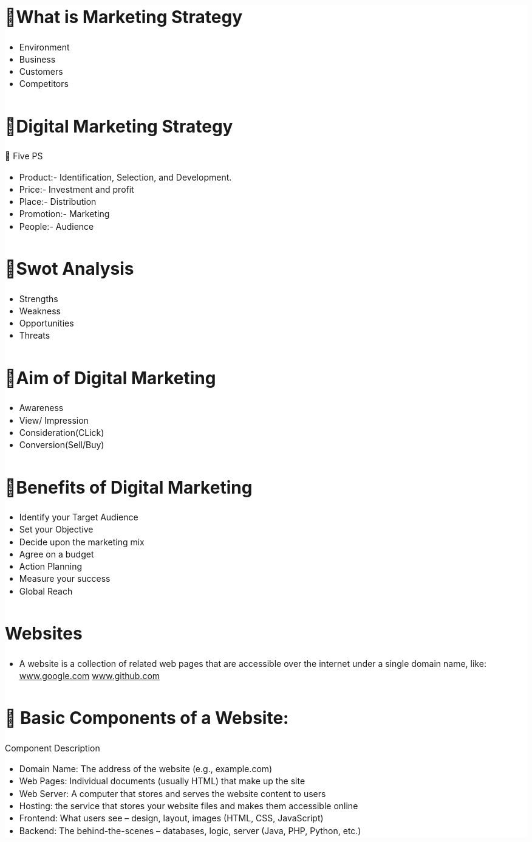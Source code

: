 # 🎯What is Marketing Strategy
* Environment
* Business
* Customers
* Competitors

# 🎯Digital Marketing Strategy
🧁 Five PS
* Product:- Identification, Selection, and Development.
* Price:- Investment and profit
* Place:- Distribution
* Promotion:- Marketing
* People:- Audience

# 🎯Swot Analysis
* Strengths
* Weakness
* Opportunities
* Threats

# 🎯Aim of Digital Marketing
* Awareness
* View/ Impression
* Consideration(CLick)
* Conversion(Sell/Buy)

# 🎯Benefits of Digital Marketing 
* Identify your Target Audience
* Set your Objective
* Decide upon the marketing mix
* Agree on a budget
* Action Planning
* Measure your success
* Global Reach

# Websites
* A website is a collection of related web pages that are accessible over the internet under a single domain name, like:
 www.google.com
 www.github.com

# 🧱 Basic Components of a Website:
Component	Description
* Domain Name: The address of the website (e.g., example.com)
* Web Pages: Individual documents (usually HTML) that make up the site
* Web Server: A computer that stores and serves the website content to users
* Hosting:	the service that stores your website files and makes them accessible online
* Frontend: What users see – design, layout, images (HTML, CSS, JavaScript)
* Backend: The behind-the-scenes – databases, logic, server (Java, PHP, Python, etc.)
